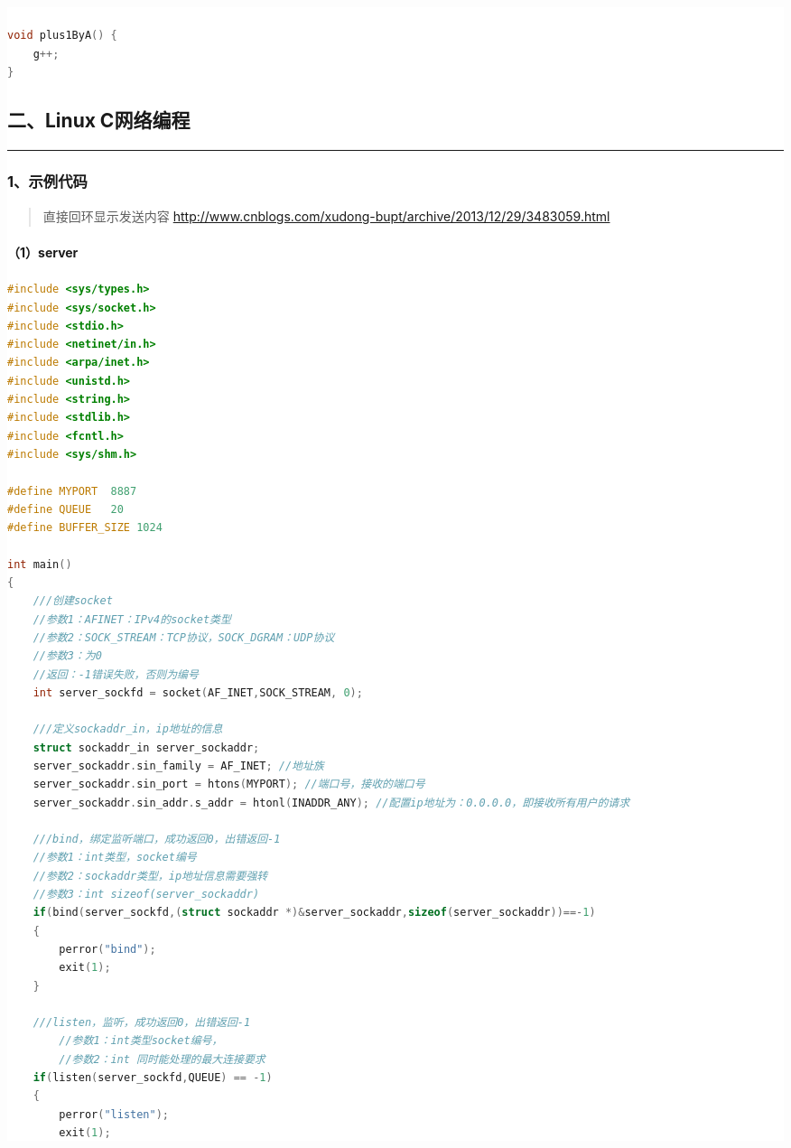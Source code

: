 ```c

void plus1ByA() {
	g++;
}
```


## 二、Linux C网络编程
****************************************
### 1、示例代码
>直接回环显示发送内容
>http://www.cnblogs.com/xudong-bupt/archive/2013/12/29/3483059.html

#### （1）server
```c
#include <sys/types.h>
#include <sys/socket.h>
#include <stdio.h>
#include <netinet/in.h>
#include <arpa/inet.h>
#include <unistd.h>
#include <string.h>
#include <stdlib.h>
#include <fcntl.h>
#include <sys/shm.h>

#define MYPORT  8887
#define QUEUE   20
#define BUFFER_SIZE 1024

int main()
{
    ///创建socket
	//参数1：AFINET：IPv4的socket类型
	//参数2：SOCK_STREAM：TCP协议，SOCK_DGRAM：UDP协议
	//参数3：为0
	//返回：-1错误失败，否则为编号
    int server_sockfd = socket(AF_INET,SOCK_STREAM, 0);

    ///定义sockaddr_in，ip地址的信息
    struct sockaddr_in server_sockaddr;
    server_sockaddr.sin_family = AF_INET; //地址族
    server_sockaddr.sin_port = htons(MYPORT); //端口号，接收的端口号
    server_sockaddr.sin_addr.s_addr = htonl(INADDR_ANY); //配置ip地址为：0.0.0.0，即接收所有用户的请求

    ///bind，绑定监听端口，成功返回0，出错返回-1
	//参数1：int类型，socket编号
	//参数2：sockaddr类型，ip地址信息需要强转
	//参数3：int sizeof(server_sockaddr)
    if(bind(server_sockfd,(struct sockaddr *)&server_sockaddr,sizeof(server_sockaddr))==-1)
    {
        perror("bind");
        exit(1);
    }

    ///listen，监听，成功返回0，出错返回-1
		//参数1：int类型socket编号，
		//参数2：int 同时能处理的最大连接要求
    if(listen(server_sockfd,QUEUE) == -1)
    {
        perror("listen");
        exit(1);
```